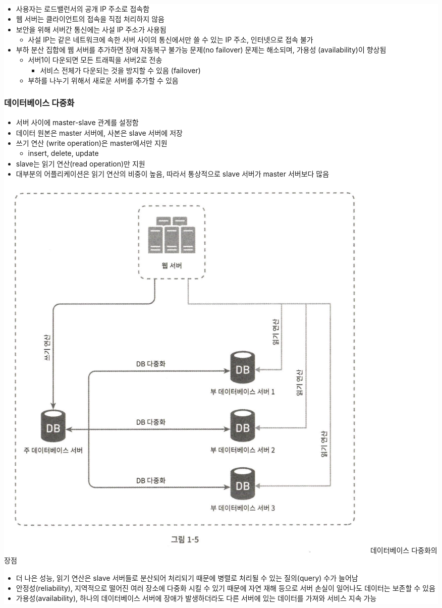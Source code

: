 - 사용자는 로드밸런서의 공개 IP 주소로 접속함
- 웹 서버는 클라이언트의 접속을 직접 처리하지 않음
- 보안을 위해 서버간 통신에는 사설 IP 주소가 사용됨
	- 사설 IP는 같은 네트워크에 속한 서버 사이의 통신에서만 쓸 수 있는 IP 주소, 인터넷으로 접속 불가
- 부하 분산 집합에 웹 서버를 추가하면
  장애 자동복구 불가능 문제(no failover) 문제는 해소되며, 가용성 (availability)이 향상됨
	- 서버1이 다운되면 모든 트래픽을 서버2로 전송
		- 서비스 전체가 다운되는 것을 방지할 수 있음 (failover)
	- 부하를 나누기 위해서 새로운 서버를 추가할 수 있음

### 데이터베이스 다중화

- 서버 사이에 master-slave 관계를 설정함
- 데이터 원본은 master 서버에, 사본은 slave 서버에 저장
- 쓰기 연산 (write operation)은 master에서만 지원
	- insert, delete, update
- slave는 읽기 연산(read operation)만 지원
- 대부분의 어플리케이션은 읽기 연산의 비중이 높음, 따라서 통상적으로 slave 서버가 master 서버보다 많음


![](./images/Pasted%20image%2020241029235723.png)
데이터베이스 다중화의 장점
- 더 나은 성능, 읽기 연산은 slave 서버들로 분산되어 처리되기 때문에 병렬로 처리될 수 있는 질의(query) 수가 늘어남
- 안정성(reliability), 지역적으로 떨어진 여러 장소에 다중화 시킬 수 있기 때문에 자연 재해 등으로 서버 손실이 일어나도 데이터는 보존할 수 있음
- 가용성(availability), 하나의 데이터베이스 서버에 장애가 발생하더라도 다른 서버에 있는 데이터를 가져와 서비스 지속 가능
